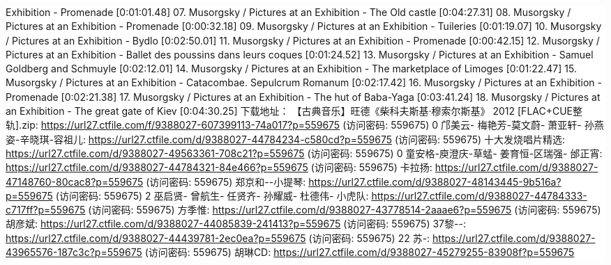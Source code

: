Exhibition - Promenade
[0:01:01.48]
07. Musorgsky / Pictures at an
Exhibition - The Old castle
[0:04:27.31]
08. Musorgsky / Pictures at an
Exhibition - Promenade
[0:00:32.18]
09. Musorgsky / Pictures at an
Exhibition - Tuileries
[0:01:19.07]
10. Musorgsky / Pictures at an
Exhibition - Bydlo
[0:02:50.01]
11. Musorgsky / Pictures at an
Exhibition - Promenade
[0:00:42.15]
12. Musorgsky / Pictures at an
Exhibition - Ballet des poussins dans leurs
coques
[0:01:24.52]
13. Musorgsky / Pictures at an
Exhibition - Samuel Goldberg and Schmuyle
[0:02:12.01]
14. Musorgsky / Pictures at an
Exhibition - The marketplace of Limoges
[0:01:22.47]
15. Musorgsky / Pictures at an
Exhibition - Catacombae. Sepulcrum Romanum
[0:02:17.42]
16. Musorgsky / Pictures at an
Exhibition - Promenade
[0:02:21.38]
17. Musorgsky / Pictures at an
Exhibition - The hut of Baba-Yaga
[0:03:41.24]
18. Musorgsky / Pictures at an
Exhibition - The great gate of Kiev
[0:04:30.25]
下载地址：
【古典音乐】旺德《柴科夫斯基·穆索尔斯基》 2012 [FLAC+CUE整轨].zip: https://url27.ctfile.com/f/9388027-607399113-74a017?p=559675
(访问密码: 559675)
0 邝美云- 梅艳芳-莫文蔚- 萧亚轩- 孙燕姿-辛晓琪-容祖儿: https://url27.ctfile.com/d/9388027-44784234-c580cd?p=559675
(访问密码: 559675)
十大发烧唱片精选: https://url27.ctfile.com/d/9388027-49563361-708c21?p=559675
(访问密码: 559675)
0 童安格-庾澄庆-草蜢- 姜育恒-区瑞强- 邰正宵: https://url27.ctfile.com/d/9388027-44784321-84e466?p=559675
(访问密码: 559675)
卡拉扬: https://url27.ctfile.com/d/9388027-47148760-80cac8?p=559675
(访问密码: 559675)
郑京和--小提琴: https://url27.ctfile.com/d/9388027-48143445-9b516a?p=559675
(访问密码: 559675)
2 巫启贤- 曾航生- 任贤齐- 孙耀威- 杜德伟- 小虎队: https://url27.ctfile.com/d/9388027-44784333-c717ff?p=559675
(访问密码: 559675)
方季惟: https://url27.ctfile.com/d/9388027-43778514-2aaae6?p=559675
(访问密码: 559675)
胡彦斌: https://url27.ctfile.com/d/9388027-44085839-241413?p=559675
(访问密码: 559675)
37黎--: https://url27.ctfile.com/d/9388027-44439781-2ec0ea?p=559675
(访问密码: 559675)
22 苏-: https://url27.ctfile.com/d/9388027-43965576-187c3c?p=559675
(访问密码: 559675)
胡琳CD: https://url27.ctfile.com/d/9388027-45279255-83908f?p=559675